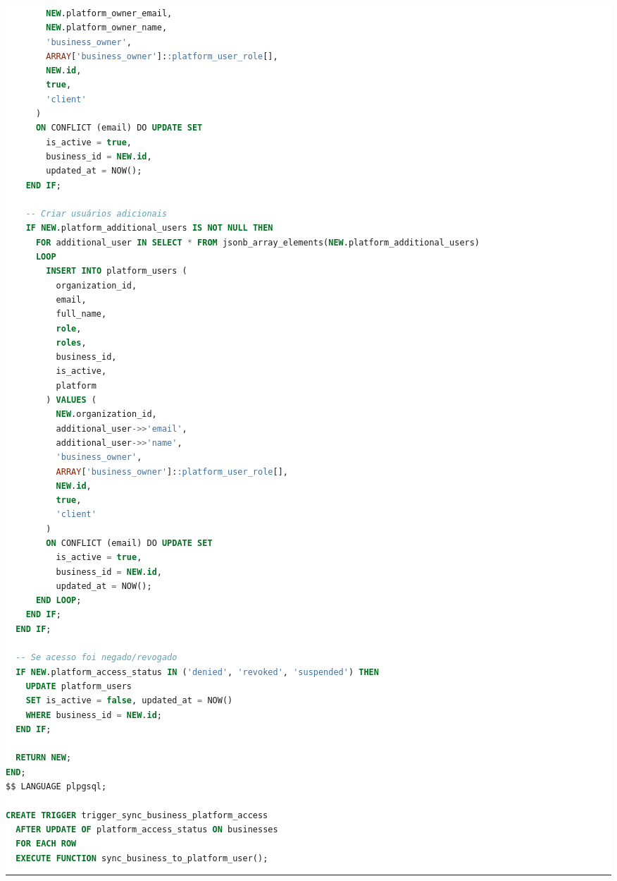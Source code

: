 ```sql
        NEW.platform_owner_email,
        NEW.platform_owner_name,
        'business_owner',
        ARRAY['business_owner']::platform_user_role[],
        NEW.id,
        true,
        'client'
      )
      ON CONFLICT (email) DO UPDATE SET
        is_active = true,
        business_id = NEW.id,
        updated_at = NOW();
    END IF;
    
    -- Criar usuários adicionais
    IF NEW.platform_additional_users IS NOT NULL THEN
      FOR additional_user IN SELECT * FROM jsonb_array_elements(NEW.platform_additional_users)
      LOOP
        INSERT INTO platform_users (
          organization_id,
          email,
          full_name,
          role,
          roles,
          business_id,
          is_active,
          platform
        ) VALUES (
          NEW.organization_id,
          additional_user->>'email',
          additional_user->>'name',
          'business_owner',
          ARRAY['business_owner']::platform_user_role[],
          NEW.id,
          true,
          'client'
        )
        ON CONFLICT (email) DO UPDATE SET
          is_active = true,
          business_id = NEW.id,
          updated_at = NOW();
      END LOOP;
    END IF;
  END IF;
  
  -- Se acesso foi negado/revogado
  IF NEW.platform_access_status IN ('denied', 'revoked', 'suspended') THEN
    UPDATE platform_users 
    SET is_active = false, updated_at = NOW()
    WHERE business_id = NEW.id;
  END IF;
  
  RETURN NEW;
END;
$$ LANGUAGE plpgsql;

CREATE TRIGGER trigger_sync_business_platform_access
  AFTER UPDATE OF platform_access_status ON businesses
  FOR EACH ROW
  EXECUTE FUNCTION sync_business_to_platform_user();
```

---